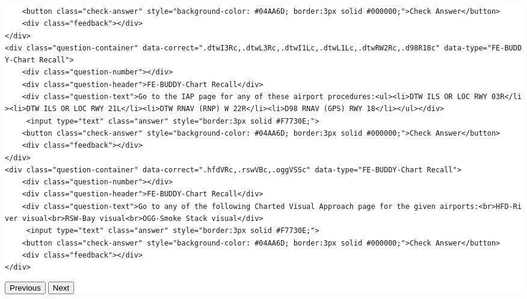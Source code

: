         <button class="check-answer" style="background-color: #04AA6D; border:3px solid #000000;">Check Answer</button>
        <div class="feedback"></div>
    </div>
    <div class="question-container" data-correct=".dtwI3Rc,.dtwL3Rc,.dtwI1Lc,.dtwL1Lc,.dtwRW2Rc,.d98R18c" data-type="FE-BUDDY-Chart Recall">
        <div class="question-number"></div>
        <div class="question-header">FE-BUDDY-Chart Recall</div>
        <div class="question-text">Go to the IAP page for any of these airport procedures:<ul><li>DTW ILS OR LOC RWY 03R</li><li>DTW ILS OR LOC RWY 21L</li><li>DTW RNAV (RNP) W 22R</li><li>D98 RNAV (GPS) RWY 18</li></ul></div>
         <input type="text" class="answer" style="border:3px solid #F7730E;">
        <button class="check-answer" style="background-color: #04AA6D; border:3px solid #000000;">Check Answer</button>
        <div class="feedback"></div>
    </div>
    <div class="question-container" data-correct=".hfdVRc,.rswVBc,.oggVSSc" data-type="FE-BUDDY-Chart Recall">
        <div class="question-number"></div>
        <div class="question-header">FE-BUDDY-Chart Recall</div>
        <div class="question-text">Go to any of the following Charted Visual Approach page for the given airports:<br>HFD-River visual<br>RSW-Bay visual<br>OGG-Smoke Stack visual</div>
         <input type="text" class="answer" style="border:3px solid #F7730E;">
        <button class="check-answer" style="background-color: #04AA6D; border:3px solid #000000;">Check Answer</button>
        <div class="feedback"></div>
    </div>
</div>
<div class="navigation">
    <button id="prev">Previous</button>
    <button id="next">Next</button>
</div>
